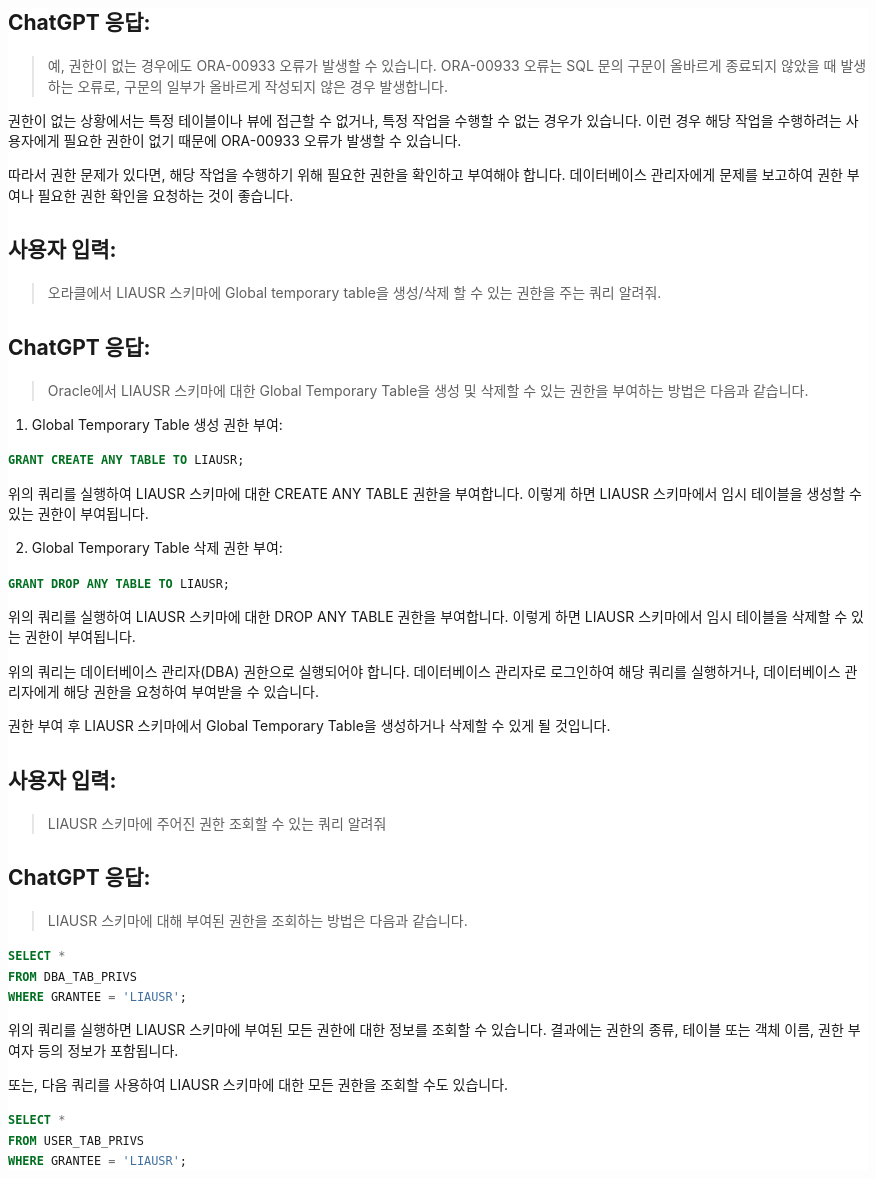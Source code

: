 ## ChatGPT 응답:
> 예, 권한이 없는 경우에도 ORA-00933 오류가 발생할 수 있습니다. ORA-00933 오류는 SQL 문의 구문이 올바르게 종료되지 않았을 때 발생하는 오류로, 구문의 일부가 올바르게 작성되지 않은 경우 발생합니다.

권한이 없는 상황에서는 특정 테이블이나 뷰에 접근할 수 없거나, 특정 작업을 수행할 수 없는 경우가 있습니다. 이런 경우 해당 작업을 수행하려는 사용자에게 필요한 권한이 없기 때문에 ORA-00933 오류가 발생할 수 있습니다.

따라서 권한 문제가 있다면, 해당 작업을 수행하기 위해 필요한 권한을 확인하고 부여해야 합니다. 데이터베이스 관리자에게 문제를 보고하여 권한 부여나 필요한 권한 확인을 요청하는 것이 좋습니다.

## 사용자 입력:
> 오라클에서 LIAUSR 스키마에 Global temporary table을 생성/삭제 할 수 있는 권한을 주는 쿼리 알려줘.

## ChatGPT 응답:
> Oracle에서 LIAUSR 스키마에 대한 Global Temporary Table을 생성 및 삭제할 수 있는 권한을 부여하는 방법은 다음과 같습니다.

1. Global Temporary Table 생성 권한 부여:
```sql
GRANT CREATE ANY TABLE TO LIAUSR;
```
위의 쿼리를 실행하여 LIAUSR 스키마에 대한 CREATE ANY TABLE 권한을 부여합니다. 이렇게 하면 LIAUSR 스키마에서 임시 테이블을 생성할 수 있는 권한이 부여됩니다.

2. Global Temporary Table 삭제 권한 부여:
```sql
GRANT DROP ANY TABLE TO LIAUSR;
```
위의 쿼리를 실행하여 LIAUSR 스키마에 대한 DROP ANY TABLE 권한을 부여합니다. 이렇게 하면 LIAUSR 스키마에서 임시 테이블을 삭제할 수 있는 권한이 부여됩니다.

위의 쿼리는 데이터베이스 관리자(DBA) 권한으로 실행되어야 합니다. 데이터베이스 관리자로 로그인하여 해당 쿼리를 실행하거나, 데이터베이스 관리자에게 해당 권한을 요청하여 부여받을 수 있습니다.

권한 부여 후 LIAUSR 스키마에서 Global Temporary Table을 생성하거나 삭제할 수 있게 될 것입니다.

## 사용자 입력:
> LIAUSR 스키마에 주어진 권한 조회할 수 있는 쿼리 알려줘

## ChatGPT 응답:
> LIAUSR 스키마에 대해 부여된 권한을 조회하는 방법은 다음과 같습니다.

```sql
SELECT *
FROM DBA_TAB_PRIVS
WHERE GRANTEE = 'LIAUSR';
```

위의 쿼리를 실행하면 LIAUSR 스키마에 부여된 모든 권한에 대한 정보를 조회할 수 있습니다. 결과에는 권한의 종류, 테이블 또는 객체 이름, 권한 부여자 등의 정보가 포함됩니다.

또는, 다음 쿼리를 사용하여 LIAUSR 스키마에 대한 모든 권한을 조회할 수도 있습니다.

```sql
SELECT *
FROM USER_TAB_PRIVS
WHERE GRANTEE = 'LIAUSR';
```
